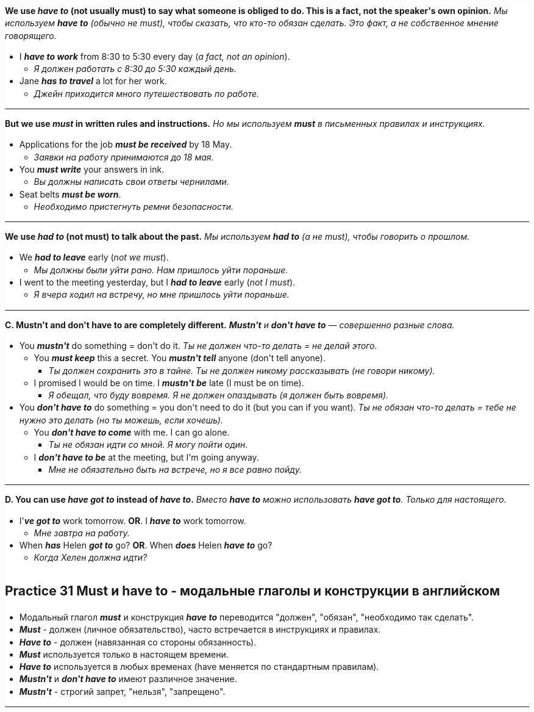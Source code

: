 __We use *have to* (not usually must) to say what someone is obliged to do. This is a fact, not the speaker's own opinion.__ *Мы используем __have to__ (обычно не must), чтобы сказать, что кто-то обязан сделать. Это факт, а не собственное мнение говорящего.*
- I __*have to work*__ from 8:30 to 5:30 every day (*a fact, not an opinion*).
    - *Я должен работать с 8:30 до 5:30 каждый день.*
- Jane __*has to travel*__ a lot for her work.
    - *Джейн приходится много путешествовать по работе.*

---
__But we use *must* in written rules and instructions.__ *Но мы используем __must__ в письменных правилах и инструкциях.*
- Applications for the job __*must be received*__ by 18 May.
    - *Заявки на работу принимаются до 18 мая.*
- You __*must write*__ your answers in ink.
    - *Вы должны написать свои ответы чернилами.*
- Seat belts __*must be worn*__.
    - *Необходимо пристегнуть ремни безопасности.*

---
__We use *had to* (not must) to talk about the past.__ *Мы используем __had to__ (а не must), чтобы говорить о прошлом.*
- We __*had to leave*__ early (*not we must*).
    - *Мы должны были уйти рано. Нам пришлось уйти пораньше.*
- I went to the meeting yesterday, but I __*had to leave*__ early (*not I must*).
    - *Я вчера ходил на встречу, но мне пришлось уйти пораньше.*

---
__C. Mustn't and don't have to are completely different.__ *__Mustn't__ и __don't have to__ — совершенно разные слова.*
- You __*mustn't*__ do something = don't do it. *Ты не должен что-то делать = не делай этого.*
    - You __*must keep*__ this a secret. You __*mustn't tell*__ anyone (don't tell anyone).
        - *Ты должен сохранить это в тайне. Ты не должен никому рассказывать (не говори никому).*
    - I promised I would be on time. I __*mustn't be*__ late (I must be on time).
        - *Я обещал, что буду вовремя. Я не должен опаздывать (я должен быть вовремя).*
- You __*don't have to*__ do something = you don't need to do it (but you can if you want). *Ты не обязан что-то делать = тебе не нужно это делать (но ты можешь, если хочешь).*
    - You __*don't have to come*__ with me. I can go alone.
        - *Ты не обязан идти со мной. Я могу пойти один.*
    - I __*don't have to be*__ at the meeting, but I'm going anyway.
        - *Мне не обязательно быть на встрече, но я все равно пойду.*

---
__D. You can use *have got to* instead of *have to*.__ *Вместо __have to__ можно использовать __have got to__. Только для настоящего.*
- I'__*ve got to*__ work tomorrow. __OR__. I __*have to*__ work tomorrow.
    - *Мне завтра на работу.*
- When __*has*__ Helen __*got to*__ go? __OR__. When __*does*__ Helen __*have to*__ go?
    - *Когда Хелен должна идти?*


## Practice 31 Must и have to - модальные глаголы и конструкции в английском
- Модальный глагол __*must*__ и конструкция __*have to*__ переводится "должен", "обязан", "необходимо так сделать".
- __*Must*__ - должен (личное обязательство), часто встречается в инструкциях и правилах.
- __*Have to*__ - должен (навязанная со стороны обязанность).
- __*Must*__ используется только в настоящем времени.
- __*Have to*__ используется в любых временах (have меняется по стандартным правилам).
- __*Mustn't*__ и __*don't have to*__ имеют различное значение.
- __*Mustn't*__ - строгий запрет, "нельзя", "запрещено".

---